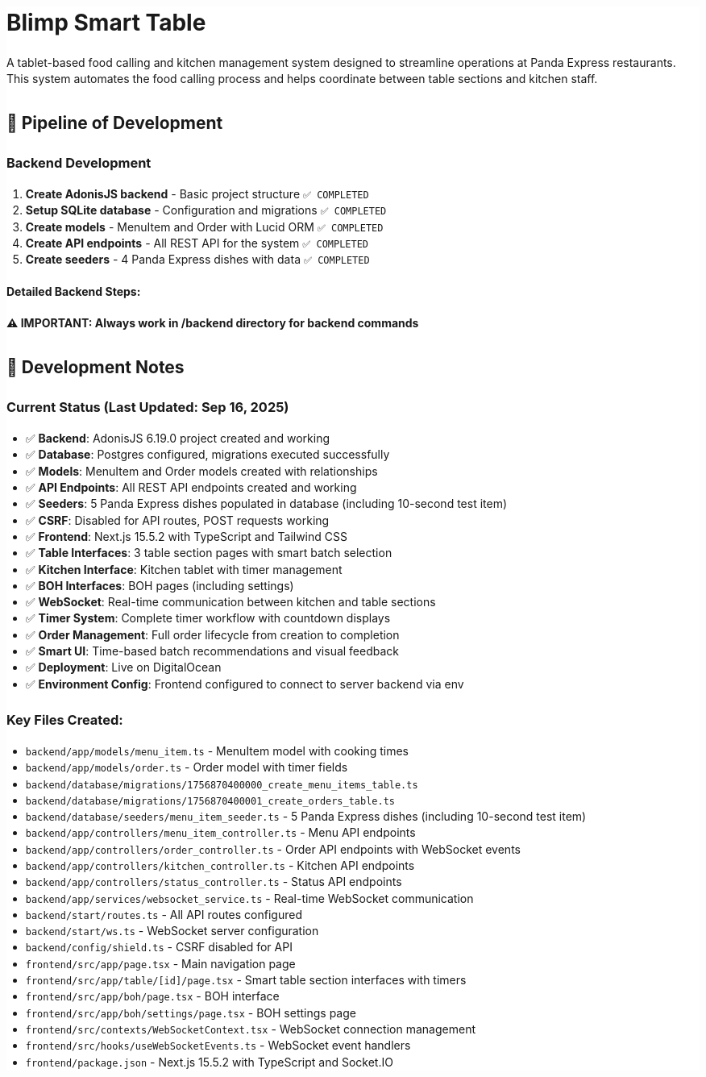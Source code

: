 # Blimp Smart Table

A tablet-based food calling and kitchen management system designed to streamline operations at Panda Express restaurants. This system automates the food calling process and helps coordinate between table sections and kitchen staff.

## 🚀 Pipeline of Development

### Backend Development
1. **Create AdonisJS backend** - Basic project structure `✅ COMPLETED`
2. **Setup SQLite database** - Configuration and migrations `✅ COMPLETED`
3. **Create models** - MenuItem and Order with Lucid ORM `✅ COMPLETED`
4. **Create API endpoints** - All REST API for the system `✅ COMPLETED`
5. **Create seeders** - 4 Panda Express dishes with data `✅ COMPLETED`

#### Detailed Backend Steps:

**⚠️ IMPORTANT: Always work in /backend directory for backend commands**

## 📝 Development Notes

### Current Status (Last Updated: Sep 16, 2025)
- ✅ **Backend**: AdonisJS 6.19.0 project created and working
- ✅ **Database**: Postgres configured, migrations executed successfully
- ✅ **Models**: MenuItem and Order models created with relationships
- ✅ **API Endpoints**: All REST API endpoints created and working
- ✅ **Seeders**: 5 Panda Express dishes populated in database (including 10-second test item)
- ✅ **CSRF**: Disabled for API routes, POST requests working
- ✅ **Frontend**: Next.js 15.5.2 with TypeScript and Tailwind CSS
- ✅ **Table Interfaces**: 3 table section pages with smart batch selection
- ✅ **Kitchen Interface**: Kitchen tablet with timer management
- ✅ **BOH Interfaces**: BOH pages (including settings)
- ✅ **WebSocket**: Real-time communication between kitchen and table sections
- ✅ **Timer System**: Complete timer workflow with countdown displays
- ✅ **Order Management**: Full order lifecycle from creation to completion
- ✅ **Smart UI**: Time-based batch recommendations and visual feedback
- ✅ **Deployment**: Live on DigitalOcean
- ✅ **Environment Config**: Frontend configured to connect to server backend via env

### Key Files Created:
- `backend/app/models/menu_item.ts` - MenuItem model with cooking times
- `backend/app/models/order.ts` - Order model with timer fields
- `backend/database/migrations/1756870400000_create_menu_items_table.ts`
- `backend/database/migrations/1756870400001_create_orders_table.ts`
- `backend/database/seeders/menu_item_seeder.ts` - 5 Panda Express dishes (including 10-second test item)
- `backend/app/controllers/menu_item_controller.ts` - Menu API endpoints
- `backend/app/controllers/order_controller.ts` - Order API endpoints with WebSocket events
- `backend/app/controllers/kitchen_controller.ts` - Kitchen API endpoints
- `backend/app/controllers/status_controller.ts` - Status API endpoints
- `backend/app/services/websocket_service.ts` - Real-time WebSocket communication
- `backend/start/routes.ts` - All API routes configured
- `backend/start/ws.ts` - WebSocket server configuration
- `backend/config/shield.ts` - CSRF disabled for API
- `frontend/src/app/page.tsx` - Main navigation page
- `frontend/src/app/table/[id]/page.tsx` - Smart table section interfaces with timers
- `frontend/src/app/boh/page.tsx` - BOH interface
- `frontend/src/app/boh/settings/page.tsx` - BOH settings page
- `frontend/src/contexts/WebSocketContext.tsx` - WebSocket connection management
- `frontend/src/hooks/useWebSocketEvents.ts` - WebSocket event handlers
- `frontend/package.json` - Next.js 15.5.2 with TypeScript and Socket.IO